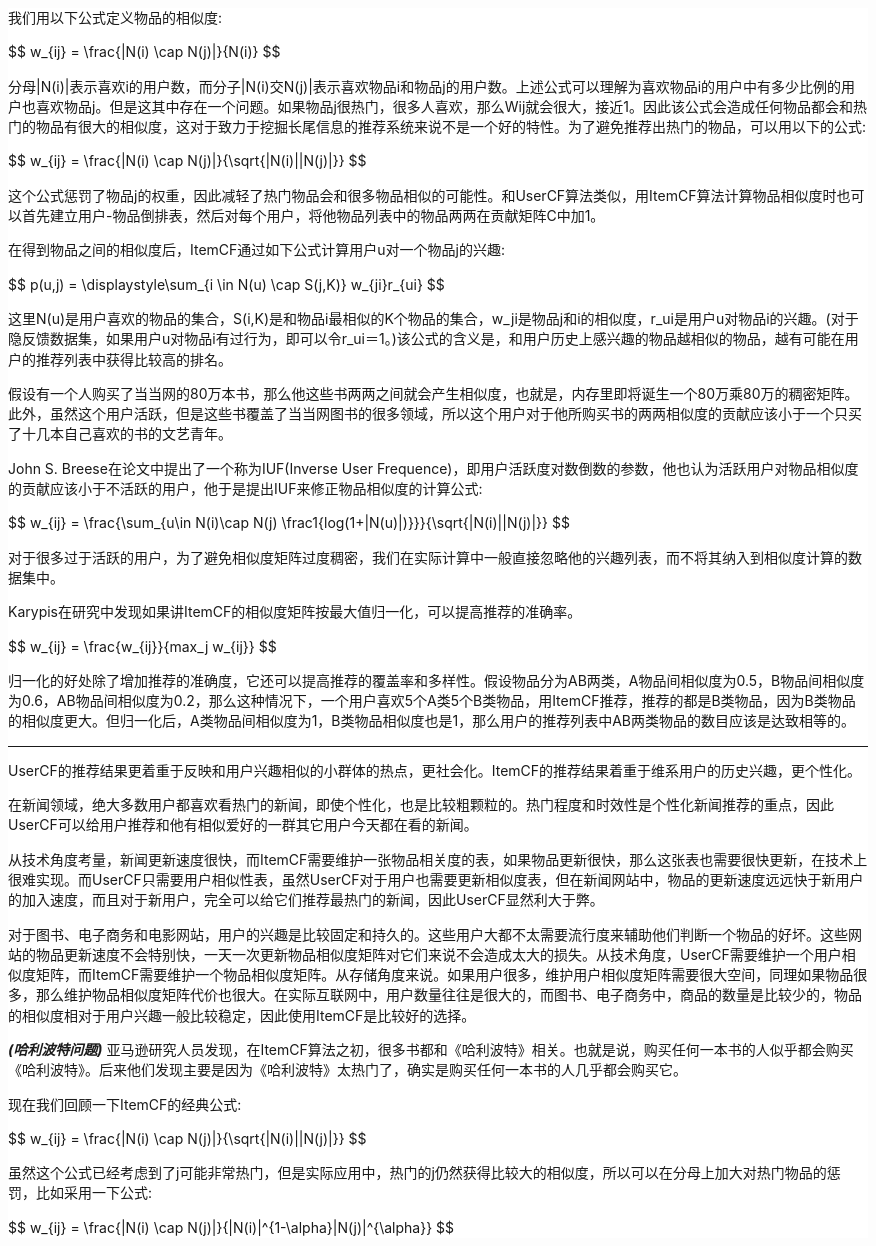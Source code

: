我们用以下公式定义物品的相似度:

<div> $$ w_{ij} = \frac{|N(i) \cap N(j)|}{N(i)} $$ </div>

分母|N(i)|表示喜欢i的用户数，而分子|N(i)交N(j)|表示喜欢物品i和物品j的用户数。上述公式可以理解为喜欢物品i的用户中有多少比例的用户也喜欢物品j。但是这其中存在一个问题。如果物品j很热门，很多人喜欢，那么Wij就会很大，接近1。因此该公式会造成任何物品都会和热门的物品有很大的相似度，这对于致力于挖掘长尾信息的推荐系统来说不是一个好的特性。为了避免推荐出热门的物品，可以用以下的公式:

<div> $$ w_{ij} = \frac{|N(i) \cap N(j)|}{\sqrt{|N(i)||N(j)|}} $$ </div>

这个公式惩罚了物品j的权重，因此减轻了热门物品会和很多物品相似的可能性。和UserCF算法类似，用ItemCF算法计算物品相似度时也可以首先建立用户-物品倒排表，然后对每个用户，将他物品列表中的物品两两在贡献矩阵C中加1。

在得到物品之间的相似度后，ItemCF通过如下公式计算用户u对一个物品j的兴趣:

<div> $$ p(u,j) = \displaystyle\sum_{i \in N(u) \cap S(j,K)} w_{ji}r_{ui} $$ </div>

这里N(u)是用户喜欢的物品的集合，S(i,K)是和物品i最相似的K个物品的集合，w\_ji是物品j和i的相似度，r\_ui是用户u对物品i的兴趣。(对于隐反馈数据集，如果用户u对物品i有过行为，即可以令r\_ui＝1。)该公式的含义是，和用户历史上感兴趣的物品越相似的物品，越有可能在用户的推荐列表中获得比较高的排名。

假设有一个人购买了当当网的80万本书，那么他这些书两两之间就会产生相似度，也就是，内存里即将诞生一个80万乘80万的稠密矩阵。此外，虽然这个用户活跃，但是这些书覆盖了当当网图书的很多领域，所以这个用户对于他所购买书的两两相似度的贡献应该小于一个只买了十几本自己喜欢的书的文艺青年。

John S. Breese在论文中提出了一个称为IUF(Inverse User Frequence)，即用户活跃度对数倒数的参数，他也认为活跃用户对物品相似度的贡献应该小于不活跃的用户，他于是提出IUF来修正物品相似度的计算公式:

<div> $$ w_{ij} = \frac{\sum_{u\in N(i)\cap N(j) \frac1{log(1+|N(u)|)}}}{\sqrt{|N(i)||N(j)|}} $$ </div>

对于很多过于活跃的用户，为了避免相似度矩阵过度稠密，我们在实际计算中一般直接忽略他的兴趣列表，而不将其纳入到相似度计算的数据集中。

Karypis在研究中发现如果讲ItemCF的相似度矩阵按最大值归一化，可以提高推荐的准确率。

<div> $$ w_{ij} = \frac{w_{ij}}{max_j w_{ij}} $$ </div>

归一化的好处除了增加推荐的准确度，它还可以提高推荐的覆盖率和多样性。假设物品分为AB两类，A物品间相似度为0.5，B物品间相似度为0.6，AB物品间相似度为0.2，那么这种情况下，一个用户喜欢5个A类5个B类物品，用ItemCF推荐，推荐的都是B类物品，因为B类物品的相似度更大。但归一化后，A类物品间相似度为1，B类物品相似度也是1，那么用户的推荐列表中AB两类物品的数目应该是达致相等的。

----------------------------------------------------------------------------

UserCF的推荐结果更着重于反映和用户兴趣相似的小群体的热点，更社会化。ItemCF的推荐结果着重于维系用户的历史兴趣，更个性化。

在新闻领域，绝大多数用户都喜欢看热门的新闻，即使个性化，也是比较粗颗粒的。热门程度和时效性是个性化新闻推荐的重点，因此UserCF可以给用户推荐和他有相似爱好的一群其它用户今天都在看的新闻。

从技术角度考量，新闻更新速度很快，而ItemCF需要维护一张物品相关度的表，如果物品更新很快，那么这张表也需要很快更新，在技术上很难实现。而UserCF只需要用户相似性表，虽然UserCF对于用户也需要更新相似度表，但在新闻网站中，物品的更新速度远远快于新用户的加入速度，而且对于新用户，完全可以给它们推荐最热门的新闻，因此UserCF显然利大于弊。

对于图书、电子商务和电影网站，用户的兴趣是比较固定和持久的。这些用户大都不太需要流行度来辅助他们判断一个物品的好坏。这些网站的物品更新速度不会特别快，一天一次更新物品相似度矩阵对它们来说不会造成太大的损失。从技术角度，UserCF需要维护一个用户相似度矩阵，而ItemCF需要维护一个物品相似度矩阵。从存储角度来说。如果用户很多，维护用户相似度矩阵需要很大空间，同理如果物品很多，那么维护物品相似度矩阵代价也很大。在实际互联网中，用户数量往往是很大的，而图书、电子商务中，商品的数量是比较少的，物品的相似度相对于用户兴趣一般比较稳定，因此使用ItemCF是比较好的选择。

***(哈利波特问题)*** 亚马逊研究人员发现，在ItemCF算法之初，很多书都和《哈利波特》相关。也就是说，购买任何一本书的人似乎都会购买《哈利波特》。后来他们发现主要是因为《哈利波特》太热门了，确实是购买任何一本书的人几乎都会购买它。

现在我们回顾一下ItemCF的经典公式:

<div> $$ w_{ij} = \frac{|N(i) \cap N(j)|}{\sqrt{|N(i)||N(j)|}} $$ </div>

虽然这个公式已经考虑到了j可能非常热门，但是实际应用中，热门的j仍然获得比较大的相似度，所以可以在分母上加大对热门物品的惩罚，比如采用一下公式:

<div> $$ w_{ij} = \frac{|N(i) \cap N(j)|}{|N(i)|^{1-\alpha}|N(j)|^{\alpha}} $$ </div>
